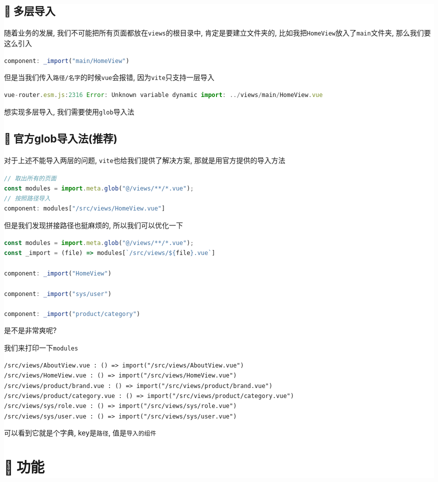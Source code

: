 ## 🌲 多层导入

随着业务的发展, 我们不可能把所有页面都放在`views`的根目录中, 肯定是要建立文件夹的, 比如我把`HomeView`放入了`main`文件夹, 那么我们要这么引入

```js
component: _import("main/HomeView")
```

但是当我们传入`路径/名字`的时候`vue`会报错, 因为`vite`只支持一层导入

```js
vue-router.esm.js:2316 Error: Unknown variable dynamic import: ../views/main/HomeView.vue
```

想实现多层导入, 我们需要使用`glob`导入法

## 🌲 官方glob导入法(推荐)

对于上述不能导入两层的问题, `vite`也给我们提供了解决方案, 那就是用官方提供的导入方法

```js
// 取出所有的页面
const modules = import.meta.glob("@/views/**/*.vue");
// 按照路径导入
component: modules["/src/views/HomeView.vue"]
```

但是我们发现拼接路径也挺麻烦的, 所以我们可以优化一下

```js
const modules = import.meta.glob("@/views/**/*.vue");
const _import = (file) => modules[`/src/views/${file}.vue`]

component: _import("HomeView")

component: _import("sys/user")

component: _import("product/category")
```

是不是非常爽呢?

我们来打印一下`modules`

```
/src/views/AboutView.vue : () => import("/src/views/AboutView.vue")
/src/views/HomeView.vue : () => import("/src/views/HomeView.vue")
/src/views/product/brand.vue : () => import("/src/views/product/brand.vue")
/src/views/product/category.vue : () => import("/src/views/product/category.vue")
/src/views/sys/role.vue : () => import("/src/views/sys/role.vue")
/src/views/sys/user.vue : () => import("/src/views/sys/user.vue")
```

可以看到它就是个字典, key是`路径`, 值是`导入的组件`

# 🍎 功能
